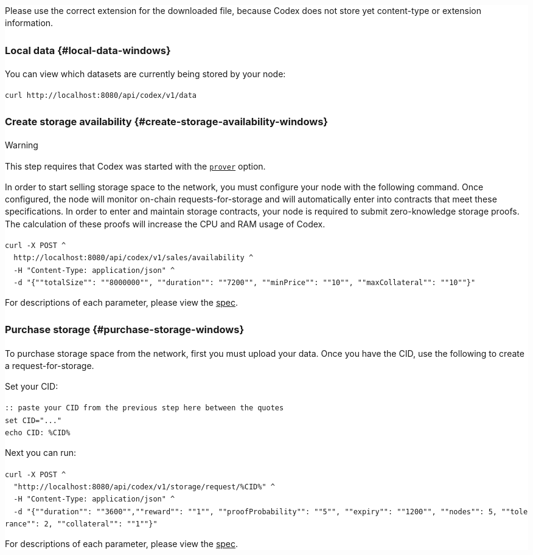 Please use the correct extension for the downloaded file, because Codex does not store yet content-type or extension information.

### Local data {#local-data-windows}
You can view which datasets are currently being stored by your node:

```batch
curl http://localhost:8080/api/codex/v1/data
```

### Create storage availability {#create-storage-availability-windows}
> [!WARNING]
> This step requires that Codex was started with the [`prover`](/learn/run#codex-storage-node) option.

In order to start selling storage space to the network, you must configure your node with the following command. Once configured, the node will monitor on-chain requests-for-storage and will automatically enter into contracts that meet these specifications. In order to enter and maintain storage contracts, your node is required to submit zero-knowledge storage proofs. The calculation of these proofs will increase the CPU and RAM usage of Codex.

```batch
curl -X POST ^
  http://localhost:8080/api/codex/v1/sales/availability ^
  -H "Content-Type: application/json" ^
  -d "{""totalSize"": ""8000000"", ""duration"": ""7200"", ""minPrice"": ""10"", ""maxCollateral"": ""10""}"
```

For descriptions of each parameter, please view the [spec](https://api.codex.storage/#tag/Marketplace/operation/offerStorage).

### Purchase storage {#purchase-storage-windows}
To purchase storage space from the network, first you must upload your data. Once you have the CID, use the following to create a request-for-storage.

Set your CID:

```batch
:: paste your CID from the previous step here between the quotes
set CID="..."
echo CID: %CID%
```

Next you can run:

```batch
curl -X POST ^
  "http://localhost:8080/api/codex/v1/storage/request/%CID%" ^
  -H "Content-Type: application/json" ^
  -d "{""duration"": ""3600"",""reward"": ""1"", ""proofProbability"": ""5"", ""expiry"": ""1200"", ""nodes"": 5, ""tolerance"": 2, ""collateral"": ""1""}"
```

For descriptions of each parameter, please view the [spec](https://api.codex.storage/#tag/Marketplace/operation/createStorageRequest).
